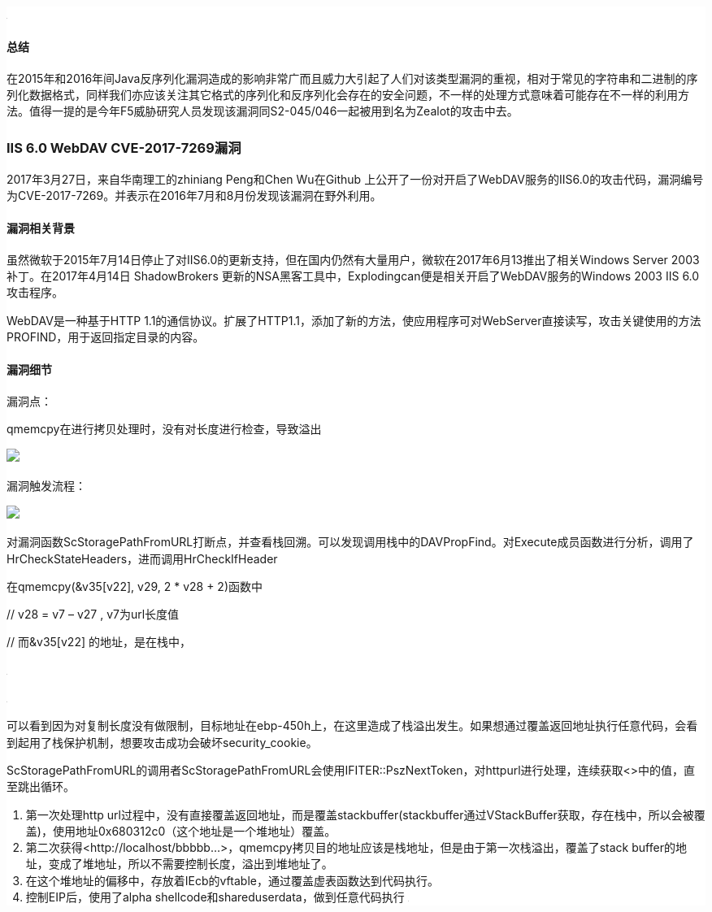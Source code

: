 [![](data:image/png;base64,iVBORw0KGgoAAAANSUhEUgAAAAEAAAABCAYAAAAfFcSJAAAAAXNSR0IArs4c6QAAAARnQU1BAACxjwv8YQUAAAAJcEhZcwAADsQAAA7EAZUrDhsAAAANSURBVBhXYzh8+PB/AAffA0nNPuCLAAAAAElFTkSuQmCC)](https://p5.ssl.qhimg.com/t01097ece1b84e263ab.png)

#### 总结

在2015年和2016年间Java反序列化漏洞造成的影响非常广而且威力大引起了人们对该类型漏洞的重视，相对于常见的字符串和二进制的序列化数据格式，同样我们亦应该关注其它格式的序列化和反序列化会存在的安全问题，不一样的处理方式意味着可能存在不一样的利用方法。值得一提的是今年F5威胁研究人员发现该漏洞同S2-045/046一起被用到名为Zealot的攻击中去。

### IIS 6.0 WebDAV CVE-2017-7269漏洞

2017年3月27日，来自华南理工的zhiniang Peng和Chen Wu在Github 上公开了一份对开启了WebDAV服务的IIS6.0的攻击代码，漏洞编号为CVE-2017-7269。并表示在2016年7月和8月份发现该漏洞在野外利用。

#### 漏洞相关背景

虽然微软于2015年7月14日停止了对IIS6.0的更新支持，但在国内仍然有大量用户，微软在2017年6月13推出了相关Windows Server 2003补丁。在2017年4月14日 ShadowBrokers 更新的NSA黑客工具中，Explodingcan便是相关开启了WebDAV服务的Windows 2003 IIS 6.0攻击程序。

WebDAV是一种基于HTTP 1.1的通信协议。扩展了HTTP1.1，添加了新的方法，使应用程序可对WebServer直接读写，攻击关键使用的方法PROFIND，用于返回指定目录的内容。

#### 漏洞细节

漏洞点：

qmemcpy在进行拷贝处理时，没有对长度进行检查，导致溢出

[![](https://p3.ssl.qhimg.com/t012c6b76e10d9d6328.png)](https://p3.ssl.qhimg.com/t012c6b76e10d9d6328.png)

漏洞触发流程：

[![](https://p5.ssl.qhimg.com/t0125a16959069aeee4.png)](https://p5.ssl.qhimg.com/t0125a16959069aeee4.png)

对漏洞函数ScStoragePathFromURL打断点，并查看栈回溯。可以发现调用栈中的DAVPropFind。对Execute成员函数进行分析，调用了HrCheckStateHeaders，进而调用HrCheckIfHeader

在qmemcpy(&amp;v35[v22], v29, 2 * v28 + 2)函数中

// v28 = v7 – v27 , v7为url长度值

// 而&amp;v35[v22] 的地址，是在栈中，

[![](data:image/png;base64,iVBORw0KGgoAAAANSUhEUgAAAAEAAAABCAYAAAAfFcSJAAAAAXNSR0IArs4c6QAAAARnQU1BAACxjwv8YQUAAAAJcEhZcwAADsQAAA7EAZUrDhsAAAANSURBVBhXYzh8+PB/AAffA0nNPuCLAAAAAElFTkSuQmCC)](https://p4.ssl.qhimg.com/t01786b23149b98a3a5.png)

[![](data:image/png;base64,iVBORw0KGgoAAAANSUhEUgAAAAEAAAABCAYAAAAfFcSJAAAAAXNSR0IArs4c6QAAAARnQU1BAACxjwv8YQUAAAAJcEhZcwAADsQAAA7EAZUrDhsAAAANSURBVBhXYzh8+PB/AAffA0nNPuCLAAAAAElFTkSuQmCC)](https://p3.ssl.qhimg.com/t01a7423f1a42cac7c4.png)

可以看到因为对复制长度没有做限制，目标地址在ebp-450h上，在这里造成了栈溢出发生。如果想通过覆盖返回地址执行任意代码，会看到起用了栈保护机制，想要攻击成功会破坏security_cookie。

ScStoragePathFromURL的调用者ScStoragePathFromURL会使用IFITER::PszNextToken，对httpurl进行处理，连续获取&lt;&gt;中的值，直至跳出循环。
1. 第一次处理http url过程中，没有直接覆盖返回地址，而是覆盖stackbuffer(stackbuffer通过VStackBuffer获取，存在栈中，所以会被覆盖)，使用地址0x680312c0（这个地址是一个堆地址）覆盖。
1. 第二次获得&lt;http://localhost/bbbbb…&gt;，qmemcpy拷贝目的地址应该是栈地址，但是由于第一次栈溢出，覆盖了stack buffer的地址，变成了堆地址，所以不需要控制长度，溢出到堆地址了。
1. 在这个堆地址的偏移中，存放着IEcb的vftable，通过覆盖虚表函数达到代码执行。
1. 控制EIP后，使用了alpha shellcode和shareduserdata，做到任意代码执行
[![](data:image/png;base64,iVBORw0KGgoAAAANSUhEUgAAAAEAAAABCAYAAAAfFcSJAAAAAXNSR0IArs4c6QAAAARnQU1BAACxjwv8YQUAAAAJcEhZcwAADsQAAA7EAZUrDhsAAAANSURBVBhXYzh8+PB/AAffA0nNPuCLAAAAAElFTkSuQmCC)](https://p5.ssl.qhimg.com/t01b601be1eaf9b3571.png)
